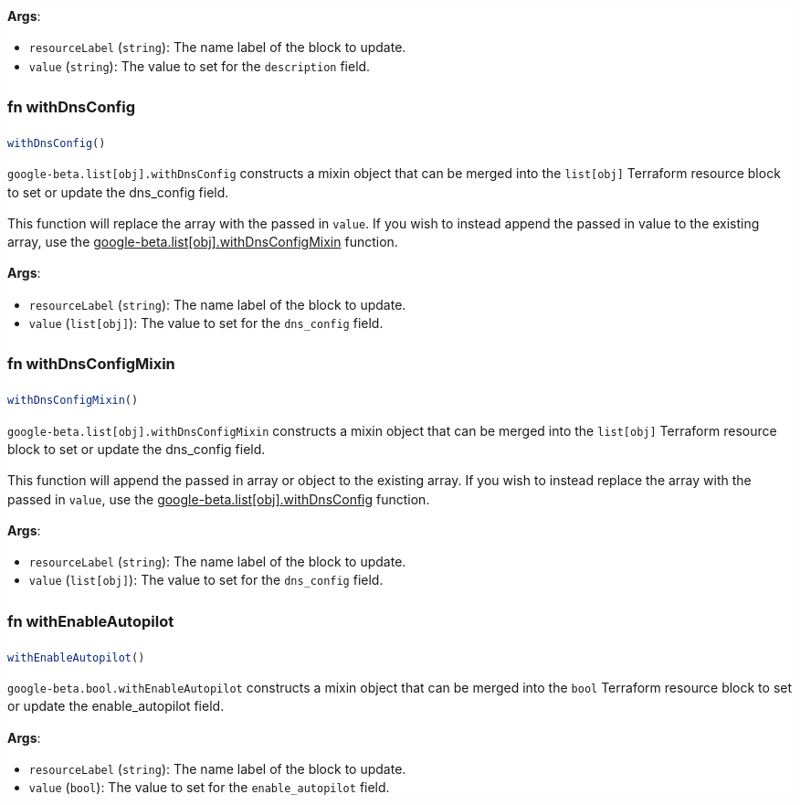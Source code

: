 

**Args**:
  - `resourceLabel` (`string`): The name label of the block to update.
  - `value` (`string`): The value to set for the `description` field.


### fn withDnsConfig

```ts
withDnsConfig()
```

`google-beta.list[obj].withDnsConfig` constructs a mixin object that can be merged into the `list[obj]`
Terraform resource block to set or update the dns_config field.

This function will replace the array with the passed in `value`. If you wish to instead append the
passed in value to the existing array, use the [google-beta.list[obj].withDnsConfigMixin](TODO) function.


**Args**:
  - `resourceLabel` (`string`): The name label of the block to update.
  - `value` (`list[obj]`): The value to set for the `dns_config` field.


### fn withDnsConfigMixin

```ts
withDnsConfigMixin()
```

`google-beta.list[obj].withDnsConfigMixin` constructs a mixin object that can be merged into the `list[obj]`
Terraform resource block to set or update the dns_config field.

This function will append the passed in array or object to the existing array. If you wish
to instead replace the array with the passed in `value`, use the [google-beta.list[obj].withDnsConfig](TODO)
function.


**Args**:
  - `resourceLabel` (`string`): The name label of the block to update.
  - `value` (`list[obj]`): The value to set for the `dns_config` field.


### fn withEnableAutopilot

```ts
withEnableAutopilot()
```

`google-beta.bool.withEnableAutopilot` constructs a mixin object that can be merged into the `bool`
Terraform resource block to set or update the enable_autopilot field.



**Args**:
  - `resourceLabel` (`string`): The name label of the block to update.
  - `value` (`bool`): The value to set for the `enable_autopilot` field.
